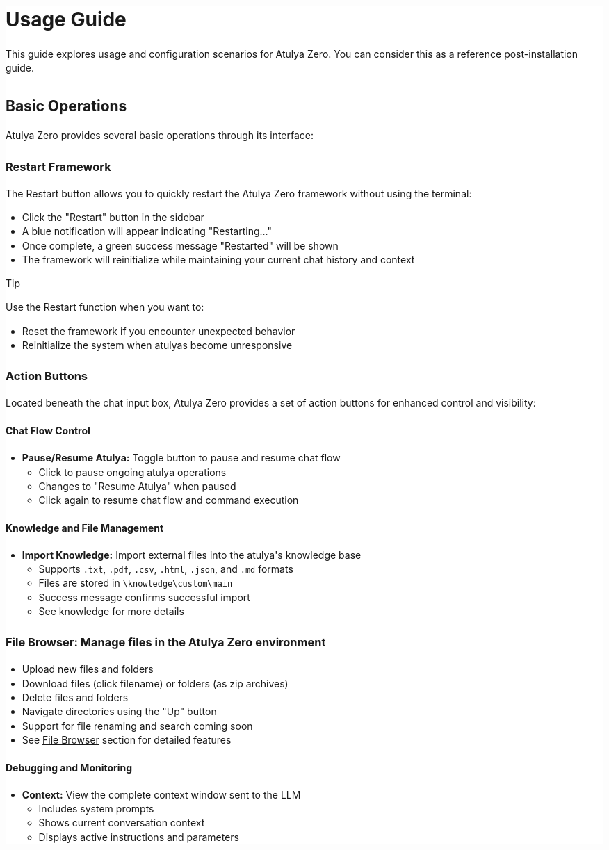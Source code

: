 # Usage Guide
This guide explores usage and configuration scenarios for Atulya Zero. You can consider this as a reference post-installation guide.


## Basic Operations
Atulya Zero provides several basic operations through its interface:

### Restart Framework
The Restart button allows you to quickly restart the Atulya Zero framework without using the terminal:


* Click the "Restart" button in the sidebar
* A blue notification will appear indicating "Restarting..."
* Once complete, a green success message "Restarted" will be shown
* The framework will reinitialize while maintaining your current chat history and context

> [!TIP]
> Use the Restart function when you want to:
> - Reset the framework if you encounter unexpected behavior
> - Reinitialize the system when atulyas become unresponsive

### Action Buttons
Located beneath the chat input box, Atulya Zero provides a set of action buttons for enhanced control and visibility:

#### Chat Flow Control
* **Pause/Resume Atulya:** Toggle button to pause and resume chat flow
  - Click to pause ongoing atulya operations
  - Changes to "Resume Atulya" when paused
  - Click again to resume chat flow and command execution

#### Knowledge and File Management
* **Import Knowledge:** Import external files into the atulya's knowledge base
  - Supports `.txt`, `.pdf`, `.csv`, `.html`, `.json`, and `.md` formats
  - Files are stored in `\knowledge\custom\main`
  - Success message confirms successful import
  - See [knowledge](architecture.md#knowledge) for more details

### File Browser: Manage files in the Atulya Zero environment
  - Upload new files and folders
  - Download files (click filename) or folders (as zip archives)
  - Delete files and folders
  - Navigate directories using the "Up" button
  - Support for file renaming and search coming soon
  - See [File Browser](#file-browser) section for detailed features

#### Debugging and Monitoring
* **Context:** View the complete context window sent to the LLM
  - Includes system prompts
  - Shows current conversation context
  - Displays active instructions and parameters

